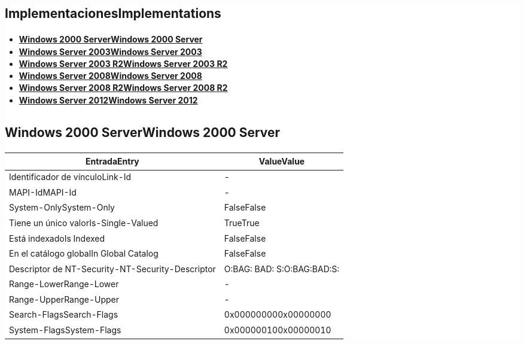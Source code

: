 

## <a name="implementations"></a><span data-ttu-id="134bf-122">Implementaciones</span><span class="sxs-lookup"><span data-stu-id="134bf-122">Implementations</span></span>

-   [<span data-ttu-id="134bf-123">**Windows 2000 Server**</span><span class="sxs-lookup"><span data-stu-id="134bf-123">**Windows 2000 Server**</span></span>](#windows-2000-server)
-   [<span data-ttu-id="134bf-124">**Windows Server 2003**</span><span class="sxs-lookup"><span data-stu-id="134bf-124">**Windows Server 2003**</span></span>](#windows-server-2003)
-   [<span data-ttu-id="134bf-125">**Windows Server 2003 R2**</span><span class="sxs-lookup"><span data-stu-id="134bf-125">**Windows Server 2003 R2**</span></span>](#windows-server-2003-r2)
-   [<span data-ttu-id="134bf-126">**Windows Server 2008**</span><span class="sxs-lookup"><span data-stu-id="134bf-126">**Windows Server 2008**</span></span>](#windows-server-2008)
-   [<span data-ttu-id="134bf-127">**Windows Server 2008 R2**</span><span class="sxs-lookup"><span data-stu-id="134bf-127">**Windows Server 2008 R2**</span></span>](#windows-server-2008-r2)
-   [<span data-ttu-id="134bf-128">**Windows Server 2012**</span><span class="sxs-lookup"><span data-stu-id="134bf-128">**Windows Server 2012**</span></span>](#windows-server-2012)

## <a name="windows-2000-server"></a><span data-ttu-id="134bf-129">Windows 2000 Server</span><span class="sxs-lookup"><span data-stu-id="134bf-129">Windows 2000 Server</span></span>



| <span data-ttu-id="134bf-130">Entrada</span><span class="sxs-lookup"><span data-stu-id="134bf-130">Entry</span></span> | <span data-ttu-id="134bf-131">Value</span><span class="sxs-lookup"><span data-stu-id="134bf-131">Value</span></span> |
|------------------------|-------------------------------------------------------------------------------------------------------------------|
| <span data-ttu-id="134bf-132">Identificador de vínculo</span><span class="sxs-lookup"><span data-stu-id="134bf-132">Link-Id</span></span>                | \-                                                                                                                |
| <span data-ttu-id="134bf-133">MAPI-Id</span><span class="sxs-lookup"><span data-stu-id="134bf-133">MAPI-Id</span></span>                | \-                                                                                                                |
| <span data-ttu-id="134bf-134">System-Only</span><span class="sxs-lookup"><span data-stu-id="134bf-134">System-Only</span></span>            | <span data-ttu-id="134bf-135">False</span><span class="sxs-lookup"><span data-stu-id="134bf-135">False</span></span>                                                                                                             |
| <span data-ttu-id="134bf-136">Tiene un único valor</span><span class="sxs-lookup"><span data-stu-id="134bf-136">Is-Single-Valued</span></span>       | <span data-ttu-id="134bf-137">True</span><span class="sxs-lookup"><span data-stu-id="134bf-137">True</span></span>                                                                                                              |
| <span data-ttu-id="134bf-138">Está indexado</span><span class="sxs-lookup"><span data-stu-id="134bf-138">Is Indexed</span></span>             | <span data-ttu-id="134bf-139">False</span><span class="sxs-lookup"><span data-stu-id="134bf-139">False</span></span>                                                                                                             |
| <span data-ttu-id="134bf-140">En el catálogo global</span><span class="sxs-lookup"><span data-stu-id="134bf-140">In Global Catalog</span></span>      | <span data-ttu-id="134bf-141">False</span><span class="sxs-lookup"><span data-stu-id="134bf-141">False</span></span>                                                                                                             |
| <span data-ttu-id="134bf-142">Descriptor de NT-Security-</span><span class="sxs-lookup"><span data-stu-id="134bf-142">NT-Security-Descriptor</span></span> | <span data-ttu-id="134bf-143">O:BAG: BAD: S:</span><span class="sxs-lookup"><span data-stu-id="134bf-143">O:BAG:BAD:S:</span></span>                                                                                                      |
| <span data-ttu-id="134bf-144">Range-Lower</span><span class="sxs-lookup"><span data-stu-id="134bf-144">Range-Lower</span></span>            | \-                                                                                                                |
| <span data-ttu-id="134bf-145">Range-Upper</span><span class="sxs-lookup"><span data-stu-id="134bf-145">Range-Upper</span></span>            | \-                                                                                                                |
| <span data-ttu-id="134bf-146">Search-Flags</span><span class="sxs-lookup"><span data-stu-id="134bf-146">Search-Flags</span></span>           | <span data-ttu-id="134bf-147">0x00000000</span><span class="sxs-lookup"><span data-stu-id="134bf-147">0x00000000</span></span>                                                                                                        |
| <span data-ttu-id="134bf-148">System-Flags</span><span class="sxs-lookup"><span data-stu-id="134bf-148">System-Flags</span></span>           | <span data-ttu-id="134bf-149">0x00000010</span><span class="sxs-lookup"><span data-stu-id="134bf-149">0x00000010</span></span>                                                                                                        |